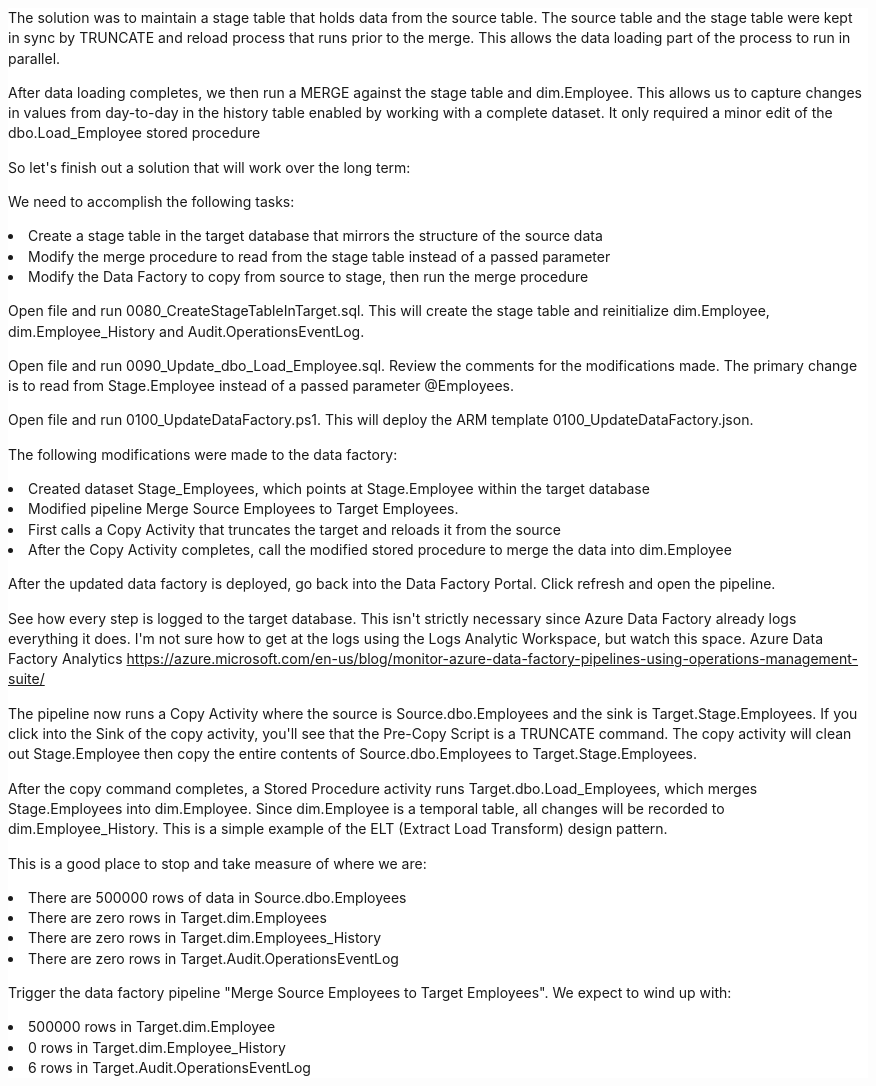 The solution was to maintain a stage table that holds data from the source table.  The source table and the stage table were kept in sync by TRUNCATE and reload process that runs prior to the merge.  This allows the data loading part of the process to run in parallel.  

After data loading completes, we then run a MERGE against the stage table and dim.Employee.  This allows us to capture changes in values from day-to-day in the history table enabled by working with a complete dataset.  It only required a minor edit of the dbo.Load_Employee stored procedure

So let's finish out a solution that will work over the long term:

We need to accomplish the following tasks:
<li>Create a stage table in the target database that mirrors the structure of the source data
<li>Modify the merge procedure to read from the stage table instead of a passed parameter
<li>Modify the Data Factory to copy from source to stage, then run the merge procedure

Open file and run 0080_CreateStageTableInTarget.sql. This will create the stage table and reinitialize dim.Employee, dim.Employee_History and Audit.OperationsEventLog.

Open file and run 0090_Update_dbo_Load_Employee.sql.  Review the comments for the modifications made.  The primary change is to read from Stage.Employee instead of a passed parameter @Employees.

Open file and run 0100_UpdateDataFactory.ps1.  This will deploy the ARM template 0100_UpdateDataFactory.json.

The following modifications were made to the data factory:
<li>Created dataset Stage_Employees, which points at Stage.Employee within the target database
<li>Modified pipeline Merge Source Employees to Target Employees.  
<li>First calls a Copy Activity that truncates the target and reloads it from the source
<li>After the Copy Activity completes, call the modified stored procedure to merge the data into dim.Employee

After the updated data factory is deployed, go back into the Data Factory Portal.  Click refresh and open the pipeline.  

See how every step is logged to the target database.  This isn't strictly necessary since Azure Data Factory already logs everything it does.  I'm not sure how to get at the logs using the Logs Analytic Workspace, but watch this space.  Azure Data Factory Analytics https://azure.microsoft.com/en-us/blog/monitor-azure-data-factory-pipelines-using-operations-management-suite/

The pipeline now runs a Copy Activity where the source is Source.dbo.Employees and the sink is Target.Stage.Employees.  If you click into the Sink of the copy activity, you'll see that the Pre-Copy Script is a TRUNCATE command.  The copy activity will clean out Stage.Employee then copy the entire contents of Source.dbo.Employees to Target.Stage.Employees.  

After the copy command completes, a Stored Procedure activity runs Target.dbo.Load_Employees, which merges Stage.Employees into dim.Employee.  Since dim.Employee is a temporal table, all changes will be recorded to dim.Employee_History.  This is a simple example of the ELT (Extract Load Transform) design pattern.

This is a good place to stop and take measure of where we are:

<li>There are 500000 rows of data in Source.dbo.Employees
<li>There are zero rows in Target.dim.Employees
<li>There are zero rows in Target.dim.Employees_History
<li>There are zero rows in Target.Audit.OperationsEventLog

Trigger the data factory pipeline "Merge Source Employees to Target Employees".  We expect to wind up with:
<li>500000 rows in Target.dim.Employee
<li>0 rows in Target.dim.Employee_History
<li>6 rows in Target.Audit.OperationsEventLog
